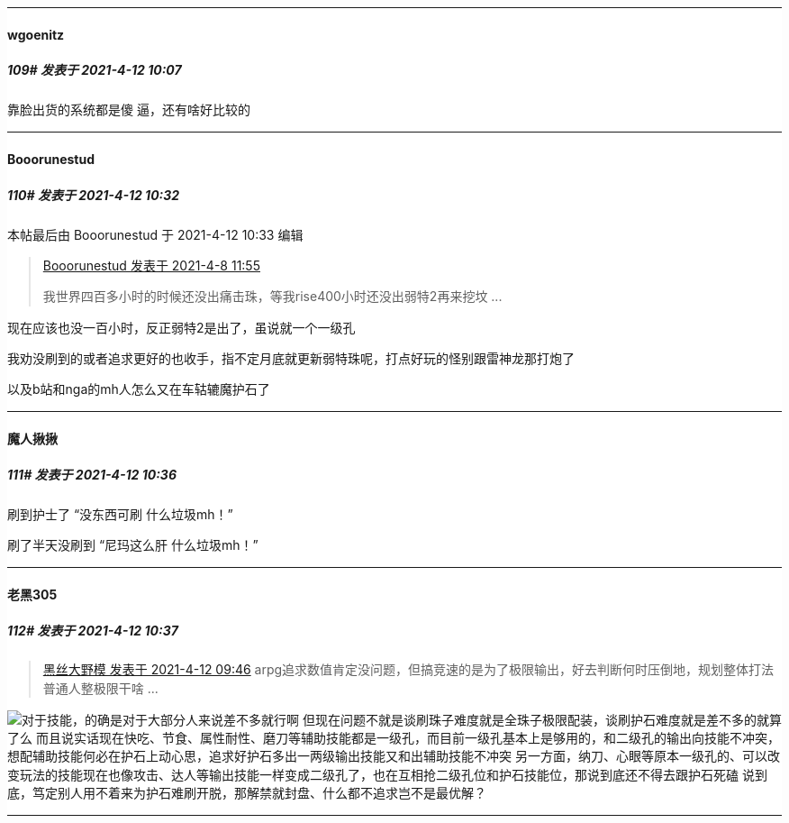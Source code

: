 
*****

####  wgoenitz  
##### 109#       发表于 2021-4-12 10:07


靠脸出货的系统都是傻 逼，还有啥好比较的


*****

####  Booorunestud  
##### 110#       发表于 2021-4-12 10:32


 本帖最后由 Booorunestud 于 2021-4-12 10:33 编辑 
<blockquote><a href="httphttps://bbs.saraba1st.com/2b/forum.php?mod=redirect&amp;goto=findpost&amp;pid=50870145&amp;ptid=1997796" target="_blank">Booorunestud 发表于 2021-4-8 11:55</a>

我世界四百多小时的时候还没出痛击珠，等我rise400小时还没出弱特2再来挖坟 ...</blockquote>
现在应该也没一百小时，反正弱特2是出了，虽说就一个一级孔

我劝没刷到的或者追求更好的也收手，指不定月底就更新弱特珠呢，打点好玩的怪别跟雷神龙那打炮了

以及b站和nga的mh人怎么又在车轱辘魔护石了


*****

####  魔人揪揪  
##### 111#       发表于 2021-4-12 10:36


刷到护士了 “没东西可刷 什么垃圾mh！”

刷了半天没刷到 “尼玛这么肝 什么垃圾mh！”


*****

####  老黑305  
##### 112#       发表于 2021-4-12 10:37


<blockquote><a href="httphttps://bbs.saraba1st.com/2b/forum.php?mod=redirect&amp;goto=findpost&amp;pid=50910790&amp;ptid=1997796" target="_blank">黑丝大野模 发表于 2021-4-12 09:46</a>
arpg追求数值肯定没问题，但搞竞速的是为了极限输出，好去判断何时压倒地，规划整体打法
普通人整极限干啥 ...</blockquote>
<img src="https://static.saraba1st.com/image/smiley/face2017/028.png" referrerpolicy="no-referrer">对于技能，的确是对于大部分人来说差不多就行啊
但现在问题不就是谈刷珠子难度就是全珠子极限配装，谈刷护石难度就是差不多的就算了么
而且说实话现在快吃、节食、属性耐性、磨刀等辅助技能都是一级孔，而目前一级孔基本上是够用的，和二级孔的输出向技能不冲突，想配辅助技能何必在护石上动心思，追求好护石多出一两级输出技能又和出辅助技能不冲突
另一方面，纳刀、心眼等原本一级孔的、可以改变玩法的技能现在也像攻击、达人等输出技能一样变成二级孔了，也在互相抢二级孔位和护石技能位，那说到底还不得去跟护石死磕
说到底，笃定别人用不着来为护石难刷开脱，那解禁就封盘、什么都不追求岂不是最优解？


*****
